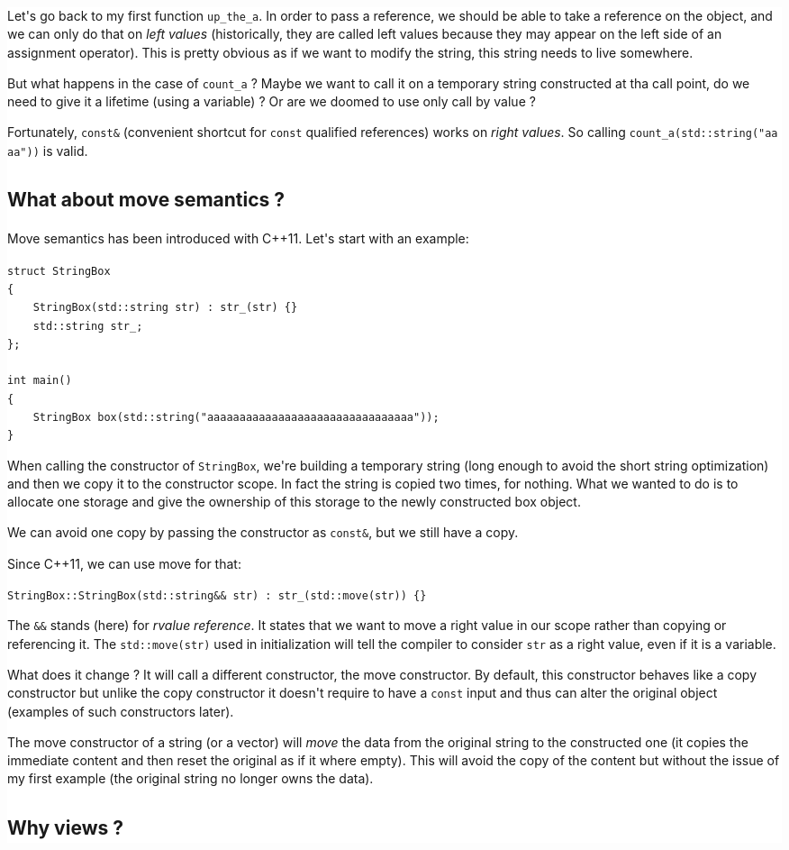 Let's go back to my first function `up_the_a`. In order to pass a reference, we should be able to take a reference on the object, and we can only do that on _left values_ (historically, they are called left values because they may appear on the left side of an assignment operator). This is pretty obvious as if we want to modify the string, this string needs to live somewhere.

But what happens in the case of `count_a` ? Maybe we want to call it on a temporary string constructed at tha call point, do we need to give it a lifetime (using a variable) ? Or are we doomed to use only call by value ?

Fortunately, `const&` (convenient shortcut for `const` qualified references) works on _right values_. So calling `count_a(std::string("aaaa"))` is valid.

## What about move semantics ?

Move semantics has been introduced with C++11. Let's start with an example:

```
struct StringBox
{
    StringBox(std::string str) : str_(str) {}
    std::string str_;
};

int main()
{
    StringBox box(std::string("aaaaaaaaaaaaaaaaaaaaaaaaaaaaaaaa"));
}
```

When calling the constructor of `StringBox`, we're building a temporary string (long enough to avoid the short string optimization) and then we copy it to the constructor scope. In fact the string is copied two times, for nothing. What we wanted to do is to allocate one storage and give the ownership of this storage to the newly constructed box object.

We can avoid one copy by passing the constructor as `const&`, but we still have a copy.

Since C++11, we can use move for that:

```
StringBox::StringBox(std::string&& str) : str_(std::move(str)) {}
```

The `&&` stands (here) for _rvalue reference_. It states that we want to move a right value in our scope rather than copying or referencing it. The `std::move(str)` used in initialization will tell the compiler to consider `str` as a right value, even if it is a variable.

What does it change ? It will call a different constructor, the move constructor. By default, this constructor behaves like a copy constructor but unlike the copy constructor it doesn't require to have a `const` input and thus can alter the original object (examples of such constructors later).

The move constructor of a string (or a vector) will _move_ the data from the original string to the constructed one (it copies the immediate content and then reset the original as if it where empty). This will avoid the copy of the content but without the issue of my first example (the original string no longer owns the data).

## Why views ?
